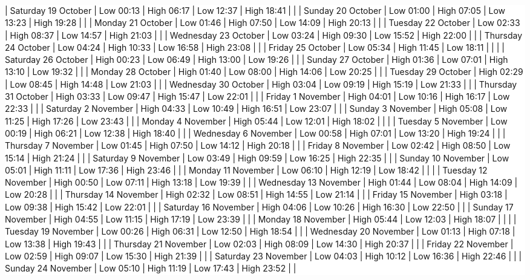 | Saturday 19 October | Low 00:13 | High 06:17 | Low 12:37 | High 18:41 |  |
| Sunday 20 October | Low 01:00 | High 07:05 | Low 13:23 | High 19:28 |  |
| Monday 21 October | Low 01:46 | High 07:50 | Low 14:09 | High 20:13 |  |
| Tuesday 22 October | Low 02:33 | High 08:37 | Low 14:57 | High 21:03 |  |
| Wednesday 23 October | Low 03:24 | High 09:30 | Low 15:52 | High 22:00 |  |
| Thursday 24 October | Low 04:24 | High 10:33 | Low 16:58 | High 23:08 |  |
| Friday 25 October | Low 05:34 | High 11:45 | Low 18:11 |  |  |
| Saturday 26 October | High 00:23 | Low 06:49 | High 13:00 | Low 19:26 |  |
| Sunday 27 October | High 01:36 | Low 07:01 | High 13:10 | Low 19:32 |  |
| Monday 28 October | High 01:40 | Low 08:00 | High 14:06 | Low 20:25 |  |
| Tuesday 29 October | High 02:29 | Low 08:45 | High 14:48 | Low 21:03 |  |
| Wednesday 30 October | High 03:04 | Low 09:19 | High 15:19 | Low 21:33 |  |
| Thursday 31 October | High 03:33 | Low 09:47 | High 15:47 | Low 22:01 |  |
| Friday 1 November | High 04:01 | Low 10:16 | High 16:17 | Low 22:33 |  |
| Saturday 2 November | High 04:33 | Low 10:49 | High 16:51 | Low 23:07 |  |
| Sunday 3 November | High 05:08 | Low 11:25 | High 17:26 | Low 23:43 |  |
| Monday 4 November | High 05:44 | Low 12:01 | High 18:02 |  |  |
| Tuesday 5 November | Low 00:19 | High 06:21 | Low 12:38 | High 18:40 |  |
| Wednesday 6 November | Low 00:58 | High 07:01 | Low 13:20 | High 19:24 |  |
| Thursday 7 November | Low 01:45 | High 07:50 | Low 14:12 | High 20:18 |  |
| Friday 8 November | Low 02:42 | High 08:50 | Low 15:14 | High 21:24 |  |
| Saturday 9 November | Low 03:49 | High 09:59 | Low 16:25 | High 22:35 |  |
| Sunday 10 November | Low 05:01 | High 11:11 | Low 17:36 | High 23:46 |  |
| Monday 11 November | Low 06:10 | High 12:19 | Low 18:42 |  |  |
| Tuesday 12 November | High 00:50 | Low 07:11 | High 13:18 | Low 19:39 |  |
| Wednesday 13 November | High 01:44 | Low 08:04 | High 14:09 | Low 20:28 |  |
| Thursday 14 November | High 02:32 | Low 08:51 | High 14:55 | Low 21:14 |  |
| Friday 15 November | High 03:18 | Low 09:38 | High 15:42 | Low 22:01 |  |
| Saturday 16 November | High 04:06 | Low 10:26 | High 16:30 | Low 22:50 |  |
| Sunday 17 November | High 04:55 | Low 11:15 | High 17:19 | Low 23:39 |  |
| Monday 18 November | High 05:44 | Low 12:03 | High 18:07 |  |  |
| Tuesday 19 November | Low 00:26 | High 06:31 | Low 12:50 | High 18:54 |  |
| Wednesday 20 November | Low 01:13 | High 07:18 | Low 13:38 | High 19:43 |  |
| Thursday 21 November | Low 02:03 | High 08:09 | Low 14:30 | High 20:37 |  |
| Friday 22 November | Low 02:59 | High 09:07 | Low 15:30 | High 21:39 |  |
| Saturday 23 November | Low 04:03 | High 10:12 | Low 16:36 | High 22:46 |  |
| Sunday 24 November | Low 05:10 | High 11:19 | Low 17:43 | High 23:52 |  |
